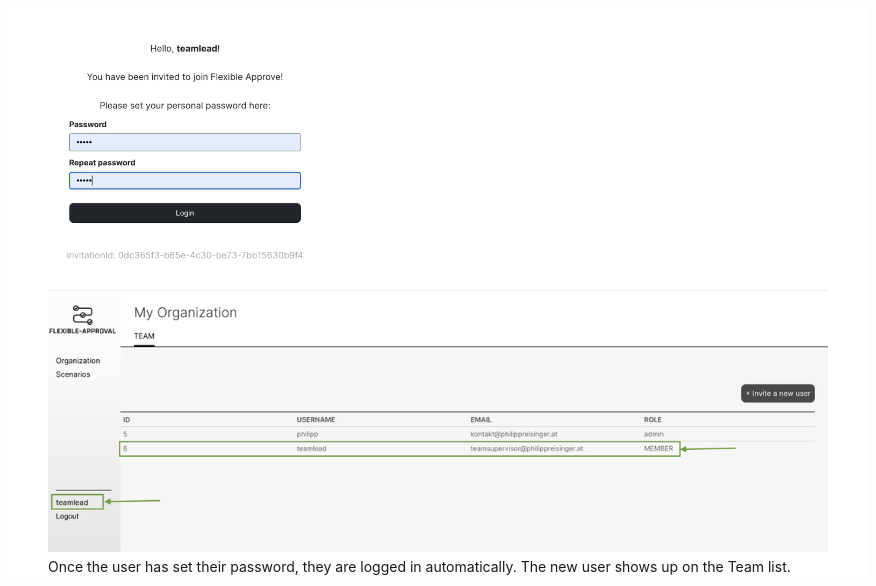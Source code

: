 <figure>
<img src="public/images/screen_inviteNewPassword.png" width="275" >
</figure>

<figure>
<img src="public/images/screen_inviteUserList.png"  >
  <figcaption>Once the user has set their password, they are logged in automatically. The new user shows up on the Team list. </figcaption>